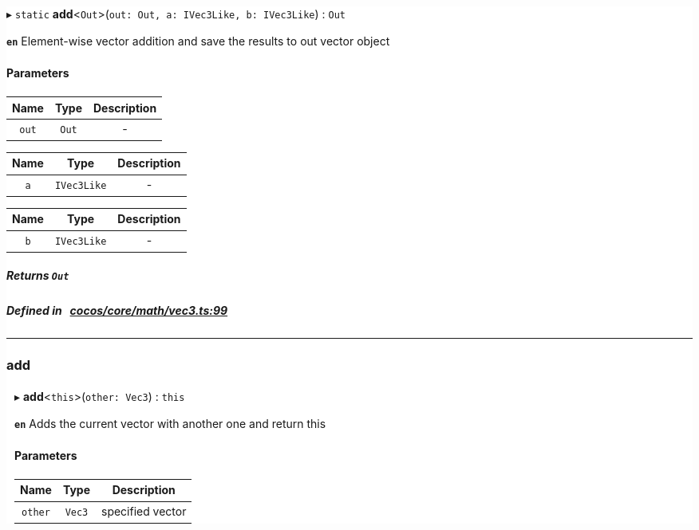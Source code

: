 ▸ `static`  **add**<`Out`\>(`out: Out, a: IVec3Like, b: IVec3Like`) : `Out`




**`en`** Element-wise vector addition and save the results to out vector object








#### Parameters

| Name | Type | Description |
| :------: | :------: | :------: |
| `out` | `Out` | - |

| Name | Type | Description |
| :------: | :------: | :------: |
| `a` | `IVec3Like` | - |

| Name | Type | Description |
| :------: | :------: | :------: |
| `b` | `IVec3Like` | - |



##### Returns `Out`




</div>

##### Defined in &nbsp;   [cocos/core/math/vec3.ts:99](https://github.com/cocos-creator/engine/blob/c7bf6b8a9/cocos/core/math/vec3.ts#L99)&nbsp;
___
### add
<div style="margin-left: 10px;">

▸   **add**<`this`\>(`other: Vec3`) : `this`




**`en`** Adds the current vector with another one and return this








#### Parameters

| Name | Type | Description |
| :------: | :------: | :------: |
| `other` | `Vec3` | specified vector  |
